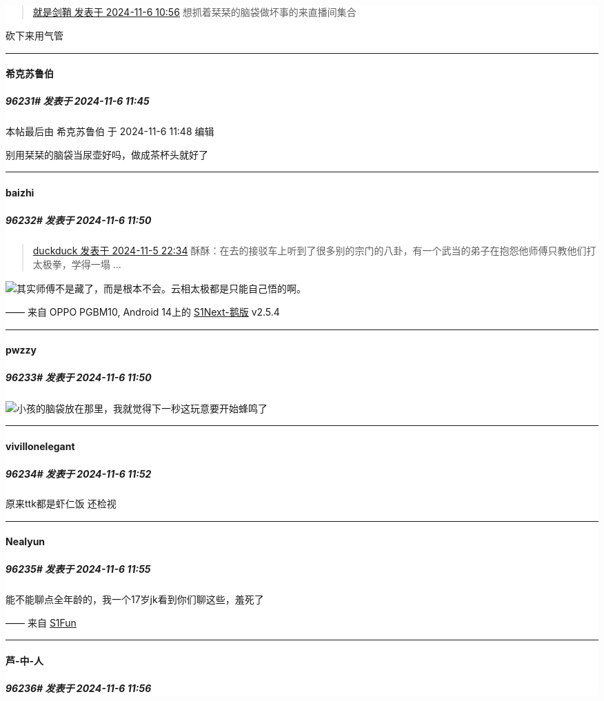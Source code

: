 <blockquote><a href="httphttps://bbs.saraba1st.com/2b/forum.php?mod=redirect&amp;goto=findpost&amp;pid=66629675&amp;ptid=2184782" target="_blank">就是剑鞘 发表于 2024-11-6 10:56</a>
想抓着栞栞的脑袋做坏事的来直播间集合</blockquote>
砍下来用气管


*****

####  希克苏鲁伯  
##### 96231#       发表于 2024-11-6 11:45

 本帖最后由 希克苏鲁伯 于 2024-11-6 11:48 编辑 

别用栞栞的脑袋当尿壶好吗，做成茶杯头就好了

*****

####  baizhi  
##### 96232#       发表于 2024-11-6 11:50

<blockquote><a href="httphttps://bbs.saraba1st.com/2b/forum.php?mod=redirect&amp;goto=findpost&amp;pid=66627244&amp;ptid=2184782" target="_blank">duckduck 发表于 2024-11-5 22:34</a>
酥酥：在去的接驳车上听到了很多别的宗门的八卦，有一个武当的弟子在抱怨他师傅只教他们打太极拳，学得一塌 ...</blockquote>
<img src="https://static.saraba1st.com/image/smiley/face2017/067.png" referrerpolicy="no-referrer">其实师傅不是藏了，而是根本不会。云相太极都是只能自己悟的啊。

—— 来自 OPPO PGBM10, Android 14上的 [S1Next-鹅版](https://github.com/ykrank/S1-Next/releases) v2.5.4

*****

####  pwzzy  
##### 96233#       发表于 2024-11-6 11:50

<img src="https://static.saraba1st.com/image/smiley/face2017/001.png" referrerpolicy="no-referrer">小孩的脑袋放在那里，我就觉得下一秒这玩意要开始蜂鸣了


*****

####  vivillonelegant  
##### 96234#       发表于 2024-11-6 11:52

原来ttk都是虾仁饭 还检视

*****

####  Nealyun  
##### 96235#       发表于 2024-11-6 11:55

能不能聊点全年龄的，我一个17岁jk看到你们聊这些，羞死了

—— 来自 [S1Fun](https://s1fun.koalcat.com)

*****

####  芦-中-人  
##### 96236#       发表于 2024-11-6 11:56
